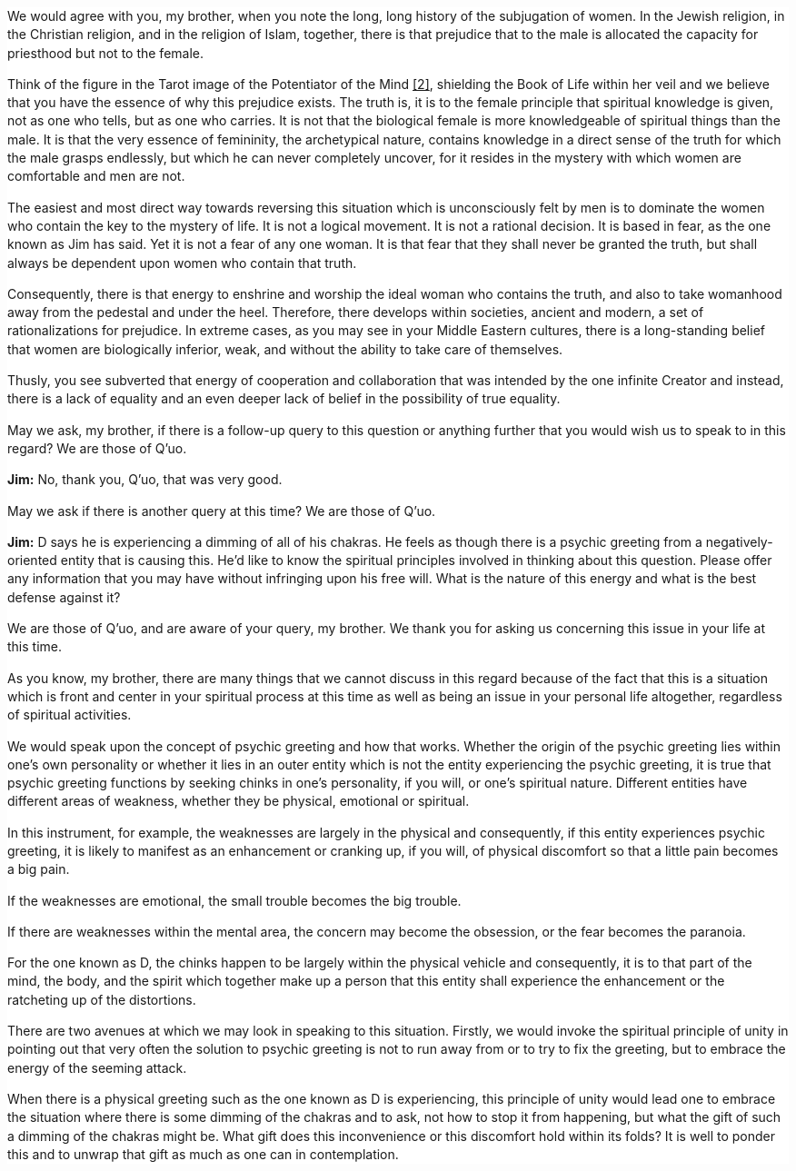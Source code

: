 <p>We would agree with you, my brother, when you note the long, long history of the subjugation of women. In the Jewish religion, in the Christian religion, and in the religion of Islam, together, there is that prejudice that to the male is allocated the capacity for priesthood but not to the female.</p>
<p>Think of the figure in the Tarot image of the Potentiator of the Mind <a id="_ftnref2" href="#_ftn2" name="_ftnref2">[2]</a>, shielding the Book of Life within her veil and we believe that you have the essence of why this prejudice exists. The truth is, it is to the female principle that spiritual knowledge is given, not as one who tells, but as one who carries. It is not that the biological female is more knowledgeable of spiritual things than the male. It is that the very essence of femininity, the archetypical nature, contains knowledge in a direct sense of the truth for which the male grasps endlessly, but which he can never completely uncover, for it resides in the mystery with which women are comfortable and men are not.</p>
<p>The easiest and most direct way towards reversing this situation which is unconsciously felt by men is to dominate the women who contain the key to the mystery of life. It is not a logical movement. It is not a rational decision. It is based in fear, as the one known as Jim has said. Yet it is not a fear of any one woman. It is that fear that they shall never be granted the truth, but shall always be dependent upon women who contain that truth.</p>
<p>Consequently, there is that energy to enshrine and worship the ideal woman who contains the truth, and also to take womanhood away from the pedestal and under the heel. Therefore, there develops within societies, ancient and modern, a set of rationalizations for prejudice. In extreme cases, as you may see in your Middle Eastern cultures, there is a long-standing belief that women are biologically inferior, weak, and without the ability to take care of themselves.</p>
<p>Thusly, you see subverted that energy of cooperation and collaboration that was intended by the one infinite Creator and instead, there is a lack of equality and an even deeper lack of belief in the possibility of true equality.</p>
<p>May we ask, my brother, if there is a follow-up query to this question or anything further that you would wish us to speak to in this regard? We are those of Q’uo.</p>
<p><strong>Jim:</strong> No, thank you, Q’uo, that was very good.</p>
<p>May we ask if there is another query at this time? We are those of Q’uo.</p>
<p><strong>Jim:</strong> D says he is experiencing a dimming of all of his chakras. He feels as though there is a psychic greeting from a negatively-oriented entity that is causing this. He’d like to know the spiritual principles involved in thinking about this question. Please offer any information that you may have without infringing upon his free will. What is the nature of this energy and what is the best defense against it?</p>
<p>We are those of Q’uo, and are aware of your query, my brother. We thank you for asking us concerning this issue in your life at this time.</p>
<p>As you know, my brother, there are many things that we cannot discuss in this regard because of the fact that this is a situation which is front and center in your spiritual process at this time as well as being an issue in your personal life altogether, regardless of spiritual activities.</p>
<p>We would speak upon the concept of psychic greeting and how that works. Whether the origin of the psychic greeting lies within one’s own personality or whether it lies in an outer entity which is not the entity experiencing the psychic greeting, it is true that psychic greeting functions by seeking chinks in one’s personality, if you will, or one’s spiritual nature. Different entities have different areas of weakness, whether they be physical, emotional or spiritual.</p>
<p>In this instrument, for example, the weaknesses are largely in the physical and consequently, if this entity experiences psychic greeting, it is likely to manifest as an enhancement or cranking up, if you will, of physical discomfort so that a little pain becomes a big pain.</p>
<p>If the weaknesses are emotional, the small trouble becomes the big trouble.</p>
<p>If there are weaknesses within the mental area, the concern may become the obsession, or the fear becomes the paranoia.</p>
<p>For the one known as D, the chinks happen to be largely within the physical vehicle and consequently, it is to that part of the mind, the body, and the spirit which together make up a person that this entity shall experience the enhancement or the ratcheting up of the distortions.</p>
<p>There are two avenues at which we may look in speaking to this situation. Firstly, we would invoke the spiritual principle of unity in pointing out that very often the solution to psychic greeting is not to run away from or to try to fix the greeting, but to embrace the energy of the seeming attack.</p>
<p>When there is a physical greeting such as the one known as D is experiencing, this principle of unity would lead one to embrace the situation where there is some dimming of the chakras and to ask, not how to stop it from happening, but what the gift of such a dimming of the chakras might be. What gift does this inconvenience or this discomfort hold within its folds? It is well to ponder this and to unwrap that gift as much as one can in contemplation.</p>